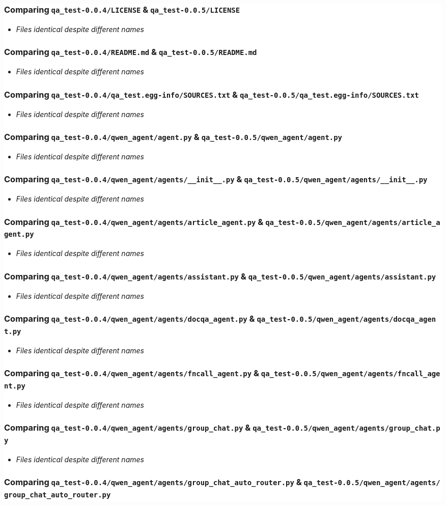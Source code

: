 ### Comparing `qa_test-0.0.4/LICENSE` & `qa_test-0.0.5/LICENSE`

 * *Files identical despite different names*

### Comparing `qa_test-0.0.4/README.md` & `qa_test-0.0.5/README.md`

 * *Files identical despite different names*

### Comparing `qa_test-0.0.4/qa_test.egg-info/SOURCES.txt` & `qa_test-0.0.5/qa_test.egg-info/SOURCES.txt`

 * *Files identical despite different names*

### Comparing `qa_test-0.0.4/qwen_agent/agent.py` & `qa_test-0.0.5/qwen_agent/agent.py`

 * *Files identical despite different names*

### Comparing `qa_test-0.0.4/qwen_agent/agents/__init__.py` & `qa_test-0.0.5/qwen_agent/agents/__init__.py`

 * *Files identical despite different names*

### Comparing `qa_test-0.0.4/qwen_agent/agents/article_agent.py` & `qa_test-0.0.5/qwen_agent/agents/article_agent.py`

 * *Files identical despite different names*

### Comparing `qa_test-0.0.4/qwen_agent/agents/assistant.py` & `qa_test-0.0.5/qwen_agent/agents/assistant.py`

 * *Files identical despite different names*

### Comparing `qa_test-0.0.4/qwen_agent/agents/docqa_agent.py` & `qa_test-0.0.5/qwen_agent/agents/docqa_agent.py`

 * *Files identical despite different names*

### Comparing `qa_test-0.0.4/qwen_agent/agents/fncall_agent.py` & `qa_test-0.0.5/qwen_agent/agents/fncall_agent.py`

 * *Files identical despite different names*

### Comparing `qa_test-0.0.4/qwen_agent/agents/group_chat.py` & `qa_test-0.0.5/qwen_agent/agents/group_chat.py`

 * *Files identical despite different names*

### Comparing `qa_test-0.0.4/qwen_agent/agents/group_chat_auto_router.py` & `qa_test-0.0.5/qwen_agent/agents/group_chat_auto_router.py`
